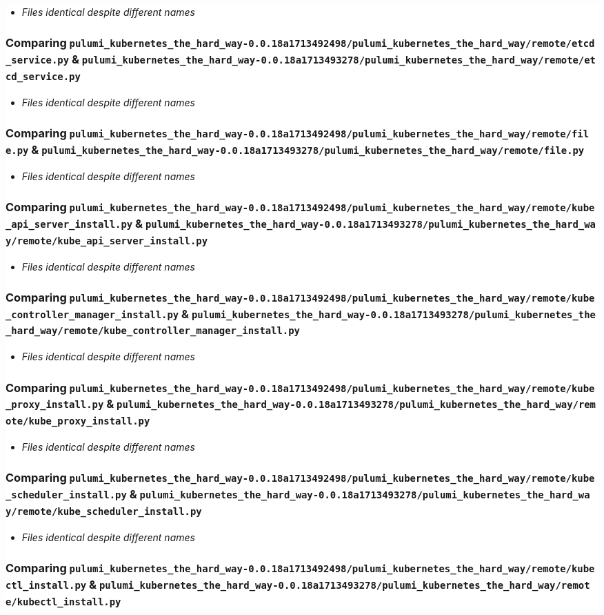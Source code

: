  * *Files identical despite different names*

### Comparing `pulumi_kubernetes_the_hard_way-0.0.18a1713492498/pulumi_kubernetes_the_hard_way/remote/etcd_service.py` & `pulumi_kubernetes_the_hard_way-0.0.18a1713493278/pulumi_kubernetes_the_hard_way/remote/etcd_service.py`

 * *Files identical despite different names*

### Comparing `pulumi_kubernetes_the_hard_way-0.0.18a1713492498/pulumi_kubernetes_the_hard_way/remote/file.py` & `pulumi_kubernetes_the_hard_way-0.0.18a1713493278/pulumi_kubernetes_the_hard_way/remote/file.py`

 * *Files identical despite different names*

### Comparing `pulumi_kubernetes_the_hard_way-0.0.18a1713492498/pulumi_kubernetes_the_hard_way/remote/kube_api_server_install.py` & `pulumi_kubernetes_the_hard_way-0.0.18a1713493278/pulumi_kubernetes_the_hard_way/remote/kube_api_server_install.py`

 * *Files identical despite different names*

### Comparing `pulumi_kubernetes_the_hard_way-0.0.18a1713492498/pulumi_kubernetes_the_hard_way/remote/kube_controller_manager_install.py` & `pulumi_kubernetes_the_hard_way-0.0.18a1713493278/pulumi_kubernetes_the_hard_way/remote/kube_controller_manager_install.py`

 * *Files identical despite different names*

### Comparing `pulumi_kubernetes_the_hard_way-0.0.18a1713492498/pulumi_kubernetes_the_hard_way/remote/kube_proxy_install.py` & `pulumi_kubernetes_the_hard_way-0.0.18a1713493278/pulumi_kubernetes_the_hard_way/remote/kube_proxy_install.py`

 * *Files identical despite different names*

### Comparing `pulumi_kubernetes_the_hard_way-0.0.18a1713492498/pulumi_kubernetes_the_hard_way/remote/kube_scheduler_install.py` & `pulumi_kubernetes_the_hard_way-0.0.18a1713493278/pulumi_kubernetes_the_hard_way/remote/kube_scheduler_install.py`

 * *Files identical despite different names*

### Comparing `pulumi_kubernetes_the_hard_way-0.0.18a1713492498/pulumi_kubernetes_the_hard_way/remote/kubectl_install.py` & `pulumi_kubernetes_the_hard_way-0.0.18a1713493278/pulumi_kubernetes_the_hard_way/remote/kubectl_install.py`
